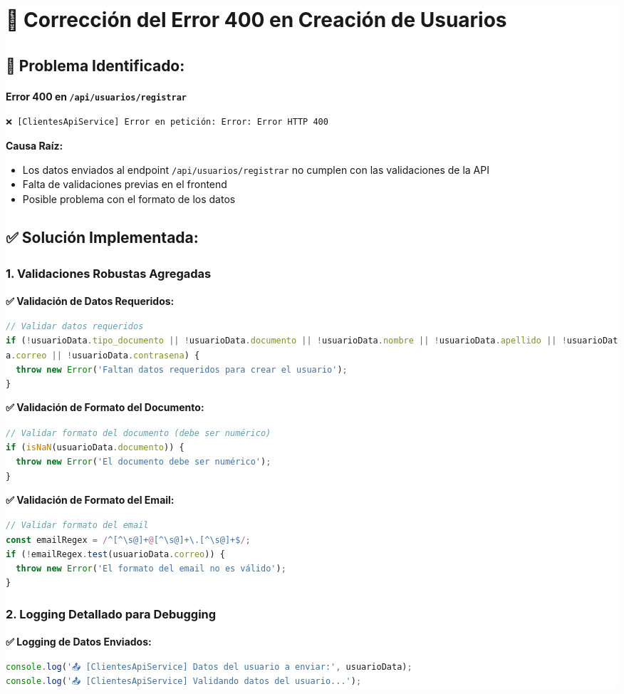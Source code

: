# 🔧 Corrección del Error 400 en Creación de Usuarios

## 🐛 **Problema Identificado:**

**Error 400 en `/api/usuarios/registrar`**
```
❌ [ClientesApiService] Error en petición: Error: Error HTTP 400
```

**Causa Raíz:**
- Los datos enviados al endpoint `/api/usuarios/registrar` no cumplen con las validaciones de la API
- Falta de validaciones previas en el frontend
- Posible problema con el formato de los datos

## ✅ **Solución Implementada:**

### **1. Validaciones Robustas Agregadas**

**✅ Validación de Datos Requeridos:**
```javascript
// Validar datos requeridos
if (!usuarioData.tipo_documento || !usuarioData.documento || !usuarioData.nombre || !usuarioData.apellido || !usuarioData.correo || !usuarioData.contrasena) {
  throw new Error('Faltan datos requeridos para crear el usuario');
}
```

**✅ Validación de Formato del Documento:**
```javascript
// Validar formato del documento (debe ser numérico)
if (isNaN(usuarioData.documento)) {
  throw new Error('El documento debe ser numérico');
}
```

**✅ Validación de Formato del Email:**
```javascript
// Validar formato del email
const emailRegex = /^[^\s@]+@[^\s@]+\.[^\s@]+$/;
if (!emailRegex.test(usuarioData.correo)) {
  throw new Error('El formato del email no es válido');
}
```

### **2. Logging Detallado para Debugging**

**✅ Logging de Datos Enviados:**
```javascript
console.log('📤 [ClientesApiService] Datos del usuario a enviar:', usuarioData);
console.log('📤 [ClientesApiService] Validando datos del usuario...');
```
